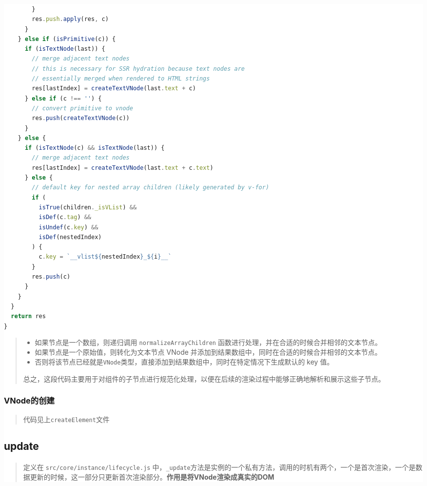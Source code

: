 ```typescript
        }
        res.push.apply(res, c)
      }
    } else if (isPrimitive(c)) {
      if (isTextNode(last)) {
        // merge adjacent text nodes
        // this is necessary for SSR hydration because text nodes are
        // essentially merged when rendered to HTML strings
        res[lastIndex] = createTextVNode(last.text + c)
      } else if (c !== '') {
        // convert primitive to vnode
        res.push(createTextVNode(c))
      }
    } else {
      if (isTextNode(c) && isTextNode(last)) {
        // merge adjacent text nodes
        res[lastIndex] = createTextVNode(last.text + c.text)
      } else {
        // default key for nested array children (likely generated by v-for)
        if (
          isTrue(children._isVList) &&
          isDef(c.tag) &&
          isUndef(c.key) &&
          isDef(nestedIndex)
        ) {
          c.key = `__vlist${nestedIndex}_${i}__`
        }
        res.push(c)
      }
    }
  }
  return res
}
```

> - 如果节点是一个数组，则递归调用 `normalizeArrayChildren` 函数进行处理，并在合适的时候合并相邻的文本节点。
> - 如果节点是一个原始值，则转化为文本节点 VNode 并添加到结果数组中，同时在合适的时候合并相邻的文本节点。
> - 否则将该节点已经就是`VNode`类型，直接添加到结果数组中，同时在特定情况下生成默认的 key 值。
>
> 总之，这段代码主要用于对组件的子节点进行规范化处理，以便在后续的渲染过程中能够正确地解析和展示这些子节点。

### VNode的创建

> 代码见上`createElement`文件



## update

> 定义在 `src/core/instance/lifecycle.js` 中，`_update`方法是实例的一个私有方法，调用的时机有两个，一个是首次渲染，一个是数据更新的时候，这一部分只更新首次渲染部分。**作用是将VNode渲染成真实的DOM**
